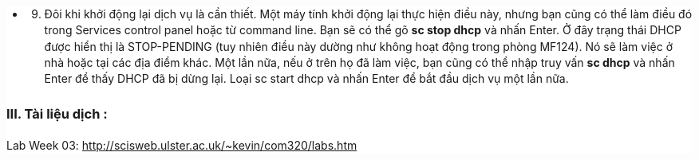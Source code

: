 - 9. Đôi khi khởi động lại dịch vụ là cần thiết. Một máy tính khởi động lại thực hiện điều này, nhưng bạn cũng có thể làm điều đó trong Services control panel hoặc từ command line. Bạn sẽ có thể gõ **sc stop dhcp** và nhấn Enter. Ở đây trạng thái DHCP được hiển thị là STOP-PENDING (tuy nhiên điều này dường như không hoạt động trong phòng MF124). Nó sẽ làm việc ở nhà hoặc tại các địa điểm khác. Một lần nữa, nếu ở trên họ đã làm việc, bạn cũng có thể nhập truy vấn **sc dhcp** và nhấn Enter để thấy DHCP đã bị dừng lại. Loại sc start dhcp và nhấn Enter để bắt đầu dịch vụ một lần nữa.

<a name=III></a>
### III. Tài liệu dịch :

Lab Week 03: http://scisweb.ulster.ac.uk/~kevin/com320/labs.htm